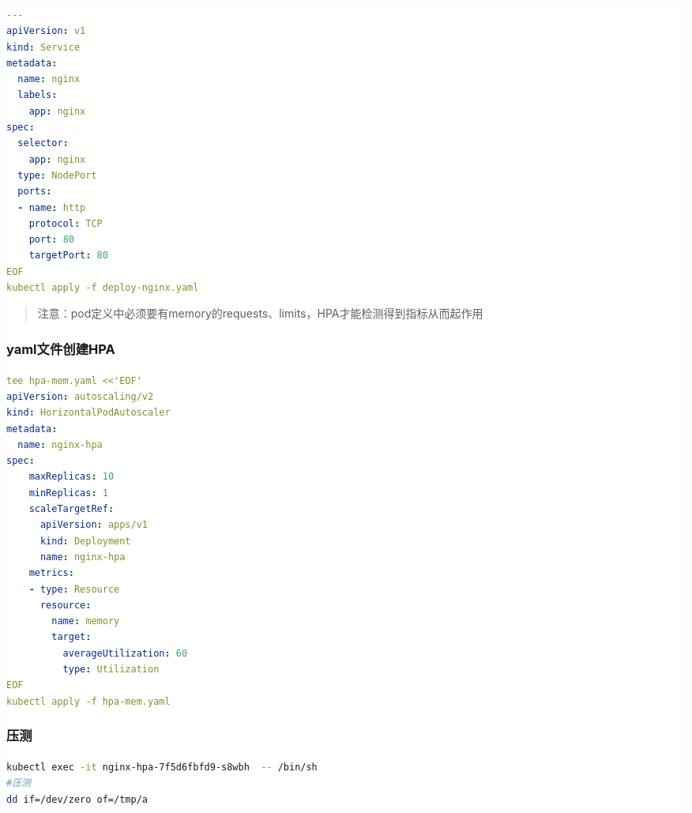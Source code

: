 ~~~yaml
---
apiVersion: v1
kind: Service
metadata:
  name: nginx
  labels:
    app: nginx
spec:
  selector:
    app: nginx
  type: NodePort
  ports:
  - name: http
    protocol: TCP
    port: 80
    targetPort: 80
EOF
kubectl apply -f deploy-nginx.yaml
~~~

> 注意：pod定义中必须要有memory的requests、limits，HPA才能检测得到指标从而起作用

### yaml文件创建HPA

~~~yaml
tee hpa-mem.yaml <<'EOF'
apiVersion: autoscaling/v2
kind: HorizontalPodAutoscaler
metadata:
  name: nginx-hpa
spec:
    maxReplicas: 10
    minReplicas: 1
    scaleTargetRef:
      apiVersion: apps/v1
      kind: Deployment
      name: nginx-hpa
    metrics:
    - type: Resource
      resource:
        name: memory
        target:
          averageUtilization: 60
          type: Utilization
EOF
kubectl apply -f hpa-mem.yaml
~~~

### 压测

~~~sh
kubectl exec -it nginx-hpa-7f5d6fbfd9-s8wbh  -- /bin/sh
#压测
dd if=/dev/zero of=/tmp/a
~~~
